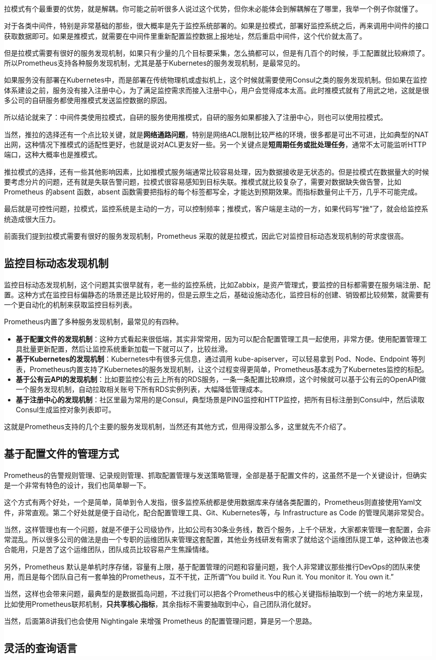 拉模式有个最重要的优势，就是解耦。你可能之前听很多人说过这个优势，但你未必能体会到解耦解在了哪里，我举一个例子你就懂了。

对于各类中间件，特别是非常基础的那些，很大概率是先于监控系统部署的。如果是拉模式，部署好监控系统之后，再来调用中间件的接口获取数据即可。如果是推模式，就需要在中间件里重新配置监控数据上报地址，然后重启中间件，这个代价就太高了。

但是拉模式需要有很好的服务发现机制，如果只有少量的几个目标要采集，怎么搞都可以，但是有几百个的时候，手工配置就比较麻烦了。所以Prometheus支持各种服务发现机制，尤其是基于Kubernetes的服务发现机制，是最常见的。

如果服务没有部署在Kubernetes中，而是部署在传统物理机或虚拟机上，这个时候就需要使用Consul之类的服务发现机制。但如果在监控体系建设之前，服务没有接入注册中心，为了满足监控需求而接入注册中心，用户会觉得成本太高。此时推模式就有了用武之地，这就是很多公司的自研服务都使用推模式发送监控数据的原因。

所以结论就来了：中间件类使用拉模式，自研的服务使用推模式，自研的服务如果都接入了注册中心，则也可以使用拉模式。

当然，推拉的选择还有一个点比较关键，就是**网络通路问题**，特别是网络ACL限制比较严格的环境，很多都是可出不可进，比如典型的NAT出网，这种情况下推模式的适配性更好，也就是说对ACL更友好一些。另一个关键点是**短周期任务或批处理任务**，通常不太可能监听HTTP端口，这种大概率也是推模式。

推拉模式的选择，还有一些其他影响因素，比如推模式服务端通常比较容易处理，因为数据接收是无状态的。但是拉模式在数据量大的时候要考虑分片的问题，还有就是失联告警问题，拉模式很容易感知到目标失联。推模式就比较复杂了，需要对数据缺失做告警，比如 Prometheus 的absent 函数，absent 函数需要把指标的每个标签都写全，才能达到预期效果。而指标数量何止千万，几乎不可能完成。

最后就是可控性问题，拉模式，监控系统是主动的一方，可以控制频率；推模式，客户端是主动的一方，如果代码写“挫”了，就会给监控系统造成很大压力。

前面我们提到拉模式需要有很好的服务发现机制，Prometheus 采取的就是拉模式，因此它对监控目标动态发现机制的苛求度很高。

## 监控目标动态发现机制

监控目标动态发现机制，这个问题其实很早就有，老一些的监控系统，比如Zabbix，是资产管理式，要监控的目标都需要在服务端注册、配置。这种方式在监控目标偏静态的场景还是比较好用的，但是云原生之后，基础设施动态化，监控目标的创建、销毁都比较频繁，就需要有一个更自动化的机制来获取监控目标列表。

Prometheus内置了多种服务发现机制，最常见的有四种。

- **基于配置文件的发现机制**：这种方式看起来很低端，其实非常常用，因为可以配合配置管理工具一起使用，非常方便。使用配置管理工具批量更新配置，然后让监控系统重新加载一下就可以了，比较丝滑。
- **基于Kubernetes的发现机制**：Kubernetes中有很多元信息，通过调用 kube-apiserver，可以轻易拿到 Pod、Node、Endpoint 等列表，Prometheus内置支持了Kubernetes的服务发现机制，让这个过程变得更简单，Prometheus基本成为了Kubernetes监控的标配。
- **基于公有云API的发现机制**：比如要监控公有云上所有的RDS服务，一条一条配置比较麻烦，这个时候就可以基于公有云的OpenAPI做一个服务发现机制，自动拉取相关账号下所有RDS实例列表，大幅降低管理成本。
- **基于注册中心的发现机制**：社区里最为常用的是Consul，典型场景是PING监控和HTTP监控，把所有目标注册到Consul中，然后读取Consul生成监控对象列表即可。

这就是Prometheus支持的几个主要的服务发现机制，当然还有其他方式，但用得没那么多，这里就先不介绍了。

## 基于配置文件的管理方式

Prometheus的告警规则管理、记录规则管理、抓取配置管理与发送策略管理，全部是基于配置文件的，这虽然不是一个关键设计，但确实是一个非常有特色的设计，我们也简单聊一下。

这个方式有两个好处，一个是简单，简单到令人发指，很多监控系统都是使用数据库来存储各类配置的，Prometheus则直接使用Yaml文件，非常直观。第二个好处就是便于自动化，配合配置管理工具、Git、Kubernetes等，与 Infrastructure as Code 的管理风潮非常契合。

当然，这样管理也有一个问题，就是不便于公司级协作，比如公司有30条业务线，数百个服务，上千个研发，大家都来管理一套配置，会非常混乱。所以很多公司的做法是由一个专职的运维团队来管理这套配置，其他业务线研发有需求了就给这个运维团队提工单，这种做法也凑合能用，只是苦了这个运维团队，团队成员比较容易产生焦躁情绪。

另外，Prometheus 默认是单机时序存储，容量有上限，基于配置管理的问题和容量问题，我个人非常建议那些推行DevOps的团队来使用，而且是每个团队自己有一套单独的Prometheus，互不干扰，正所谓“You build it. You Run it. You monitor it. You own it.”

当然，这样也会带来问题，最典型的是数据孤岛问题，不过我们可以把各个Prometheus中的核心关键指标抽取到一个统一的地方来呈现，比如使用Prometheus联邦机制，**只共享核心指标**，其余指标不需要抽取到中心，自己团队消化就好。

当然，后面第8讲我们也会使用 Nightingale 来增强 Prometheus 的配置管理问题，算是另一个思路。

## 灵活的查询语言
